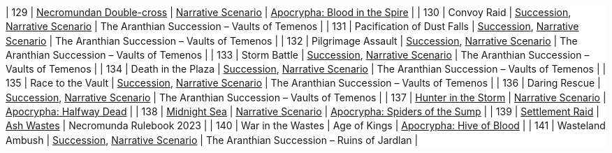 | 129 | [Necromundan Double-cross](/docs/scenarios/scenario-list/necromundan-double-cross)     | [Narrative Scenario](/docs/tags/narrative-scenario/)                                                                                                              | [Apocrypha: Blood in the Spire](https://www.warhammer-community.com/wp-content/uploads/2023/03/ZltbMhp3ZtbNoJlQ.pdf)                                                                    |
| 130 | Convoy Raid                                                                            | [Succession](/docs/tags/succession-campaign-scenario), [Narrative Scenario](/docs/tags/narrative-scenario/)                                                       | The Aranthian Succession – Vaults of Temenos                                                                                                                                            |
| 131 | Pacification of Dust Falls                                                             | [Succession](/docs/tags/succession-campaign-scenario), [Narrative Scenario](/docs/tags/narrative-scenario/)                                                       | The Aranthian Succession – Vaults of Temenos                                                                                                                                            |
| 132 | Pilgrimage Assault                                                                     | [Succession](/docs/tags/succession-campaign-scenario), [Narrative Scenario](/docs/tags/narrative-scenario/)                                                       | The Aranthian Succession – Vaults of Temenos                                                                                                                                            |
| 133 | Storm Battle                                                                           | [Succession](/docs/tags/succession-campaign-scenario), [Narrative Scenario](/docs/tags/narrative-scenario/)                                                       | The Aranthian Succession – Vaults of Temenos                                                                                                                                            |
| 134 | Death in the Plaza                                                                     | [Succession](/docs/tags/succession-campaign-scenario), [Narrative Scenario](/docs/tags/narrative-scenario/)                                                       | The Aranthian Succession – Vaults of Temenos                                                                                                                                            |
| 135 | Race to the Vault                                                                      | [Succession](/docs/tags/succession-campaign-scenario), [Narrative Scenario](/docs/tags/narrative-scenario/)                                                       | The Aranthian Succession – Vaults of Temenos                                                                                                                                            |
| 136 | Daring Rescue                                                                          | [Succession](/docs/tags/succession-campaign-scenario), [Narrative Scenario](/docs/tags/narrative-scenario/)                                                       | The Aranthian Succession – Vaults of Temenos                                                                                                                                            |
| 137 | [Hunter in the Storm](/docs/scenarios/scenario-list/hunter-in-the-storm)               | [Narrative Scenario](/docs/tags/narrative-scenario/)                                                                                                              | [Apocrypha: Halfway Dead](https://www.warhammer-community.com/wp-content/uploads/2023/05/6RUbYe4baWzeTZ4x.pdf)                                                                          |
| 138 | [Midnight Sea](/docs/scenarios/scenario-list/midnight-sea)                             | [Narrative Scenario](/docs/tags/narrative-scenario/)                                                                                                              | [Apocrypha: Spiders of the Sump](https://www.warhammer-community.com/wp-content/uploads/2023/07/ECei4crIwv6QKgzt.pdf)                                                                   |
| 139 | [Settlement Raid](/docs/scenarios/scenario-list/settlement-raid-aw)                    | [Ash Wastes](/docs/tags/ash-wastes)                                                                                                                               | Necromunda Rulebook 2023                                                                                                                                                                |
| 140 | War in the Wastes                                                                      | Age of Kings                                                                                                                                                      | [Apocrypha: Hive of Blood](https://www.warhammer-community.com/wp-content/uploads/2023/09/T6o3BRUS3Z8OEKZl.pdf)                                                                         |
| 141 | Wasteland Ambush                                                                       | [Succession](/docs/tags/succession-campaign-scenario), [Narrative Scenario](/docs/tags/narrative-scenario/)                                                       | The Aranthian Succession – Ruins of Jardlan                                                                                                                                             |